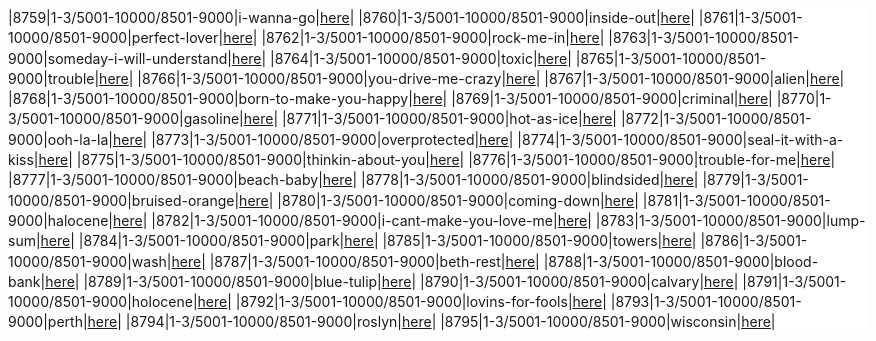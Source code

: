 |8759|1-3/5001-10000/8501-9000|i-wanna-go|[here](https://cdn.jsdelivr.net/gh/guitarchord/cp1-3/5001-10000/8501-9000/i-wanna-go.webp)|
|8760|1-3/5001-10000/8501-9000|inside-out|[here](https://cdn.jsdelivr.net/gh/guitarchord/cp1-3/5001-10000/8501-9000/inside-out.webp)|
|8761|1-3/5001-10000/8501-9000|perfect-lover|[here](https://cdn.jsdelivr.net/gh/guitarchord/cp1-3/5001-10000/8501-9000/perfect-lover.webp)|
|8762|1-3/5001-10000/8501-9000|rock-me-in|[here](https://cdn.jsdelivr.net/gh/guitarchord/cp1-3/5001-10000/8501-9000/rock-me-in.webp)|
|8763|1-3/5001-10000/8501-9000|someday-i-will-understand|[here](https://cdn.jsdelivr.net/gh/guitarchord/cp1-3/5001-10000/8501-9000/someday-i-will-understand.webp)|
|8764|1-3/5001-10000/8501-9000|toxic|[here](https://cdn.jsdelivr.net/gh/guitarchord/cp1-3/5001-10000/8501-9000/toxic.webp)|
|8765|1-3/5001-10000/8501-9000|trouble|[here](https://cdn.jsdelivr.net/gh/guitarchord/cp1-3/5001-10000/8501-9000/trouble.webp)|
|8766|1-3/5001-10000/8501-9000|you-drive-me-crazy|[here](https://cdn.jsdelivr.net/gh/guitarchord/cp1-3/5001-10000/8501-9000/you-drive-me-crazy.webp)|
|8767|1-3/5001-10000/8501-9000|alien|[here](https://cdn.jsdelivr.net/gh/guitarchord/cp1-3/5001-10000/8501-9000/alien.webp)|
|8768|1-3/5001-10000/8501-9000|born-to-make-you-happy|[here](https://cdn.jsdelivr.net/gh/guitarchord/cp1-3/5001-10000/8501-9000/born-to-make-you-happy.webp)|
|8769|1-3/5001-10000/8501-9000|criminal|[here](https://cdn.jsdelivr.net/gh/guitarchord/cp1-3/5001-10000/8501-9000/criminal.webp)|
|8770|1-3/5001-10000/8501-9000|gasoline|[here](https://cdn.jsdelivr.net/gh/guitarchord/cp1-3/5001-10000/8501-9000/gasoline.webp)|
|8771|1-3/5001-10000/8501-9000|hot-as-ice|[here](https://cdn.jsdelivr.net/gh/guitarchord/cp1-3/5001-10000/8501-9000/hot-as-ice.webp)|
|8772|1-3/5001-10000/8501-9000|ooh-la-la|[here](https://cdn.jsdelivr.net/gh/guitarchord/cp1-3/5001-10000/8501-9000/ooh-la-la.webp)|
|8773|1-3/5001-10000/8501-9000|overprotected|[here](https://cdn.jsdelivr.net/gh/guitarchord/cp1-3/5001-10000/8501-9000/overprotected.webp)|
|8774|1-3/5001-10000/8501-9000|seal-it-with-a-kiss|[here](https://cdn.jsdelivr.net/gh/guitarchord/cp1-3/5001-10000/8501-9000/seal-it-with-a-kiss.webp)|
|8775|1-3/5001-10000/8501-9000|thinkin-about-you|[here](https://cdn.jsdelivr.net/gh/guitarchord/cp1-3/5001-10000/8501-9000/thinkin-about-you.webp)|
|8776|1-3/5001-10000/8501-9000|trouble-for-me|[here](https://cdn.jsdelivr.net/gh/guitarchord/cp1-3/5001-10000/8501-9000/trouble-for-me.webp)|
|8777|1-3/5001-10000/8501-9000|beach-baby|[here](https://cdn.jsdelivr.net/gh/guitarchord/cp1-3/5001-10000/8501-9000/beach-baby.webp)|
|8778|1-3/5001-10000/8501-9000|blindsided|[here](https://cdn.jsdelivr.net/gh/guitarchord/cp1-3/5001-10000/8501-9000/blindsided.webp)|
|8779|1-3/5001-10000/8501-9000|bruised-orange|[here](https://cdn.jsdelivr.net/gh/guitarchord/cp1-3/5001-10000/8501-9000/bruised-orange.webp)|
|8780|1-3/5001-10000/8501-9000|coming-down|[here](https://cdn.jsdelivr.net/gh/guitarchord/cp1-3/5001-10000/8501-9000/coming-down.webp)|
|8781|1-3/5001-10000/8501-9000|halocene|[here](https://cdn.jsdelivr.net/gh/guitarchord/cp1-3/5001-10000/8501-9000/halocene.webp)|
|8782|1-3/5001-10000/8501-9000|i-cant-make-you-love-me|[here](https://cdn.jsdelivr.net/gh/guitarchord/cp1-3/5001-10000/8501-9000/i-cant-make-you-love-me.webp)|
|8783|1-3/5001-10000/8501-9000|lump-sum|[here](https://cdn.jsdelivr.net/gh/guitarchord/cp1-3/5001-10000/8501-9000/lump-sum.webp)|
|8784|1-3/5001-10000/8501-9000|park|[here](https://cdn.jsdelivr.net/gh/guitarchord/cp1-3/5001-10000/8501-9000/park.webp)|
|8785|1-3/5001-10000/8501-9000|towers|[here](https://cdn.jsdelivr.net/gh/guitarchord/cp1-3/5001-10000/8501-9000/towers.webp)|
|8786|1-3/5001-10000/8501-9000|wash|[here](https://cdn.jsdelivr.net/gh/guitarchord/cp1-3/5001-10000/8501-9000/wash.webp)|
|8787|1-3/5001-10000/8501-9000|beth-rest|[here](https://cdn.jsdelivr.net/gh/guitarchord/cp1-3/5001-10000/8501-9000/beth-rest.webp)|
|8788|1-3/5001-10000/8501-9000|blood-bank|[here](https://cdn.jsdelivr.net/gh/guitarchord/cp1-3/5001-10000/8501-9000/blood-bank.webp)|
|8789|1-3/5001-10000/8501-9000|blue-tulip|[here](https://cdn.jsdelivr.net/gh/guitarchord/cp1-3/5001-10000/8501-9000/blue-tulip.webp)|
|8790|1-3/5001-10000/8501-9000|calvary|[here](https://cdn.jsdelivr.net/gh/guitarchord/cp1-3/5001-10000/8501-9000/calvary.webp)|
|8791|1-3/5001-10000/8501-9000|holocene|[here](https://cdn.jsdelivr.net/gh/guitarchord/cp1-3/5001-10000/8501-9000/holocene.webp)|
|8792|1-3/5001-10000/8501-9000|lovins-for-fools|[here](https://cdn.jsdelivr.net/gh/guitarchord/cp1-3/5001-10000/8501-9000/lovins-for-fools.webp)|
|8793|1-3/5001-10000/8501-9000|perth|[here](https://cdn.jsdelivr.net/gh/guitarchord/cp1-3/5001-10000/8501-9000/perth.webp)|
|8794|1-3/5001-10000/8501-9000|roslyn|[here](https://cdn.jsdelivr.net/gh/guitarchord/cp1-3/5001-10000/8501-9000/roslyn.webp)|
|8795|1-3/5001-10000/8501-9000|wisconsin|[here](https://cdn.jsdelivr.net/gh/guitarchord/cp1-3/5001-10000/8501-9000/wisconsin.webp)|